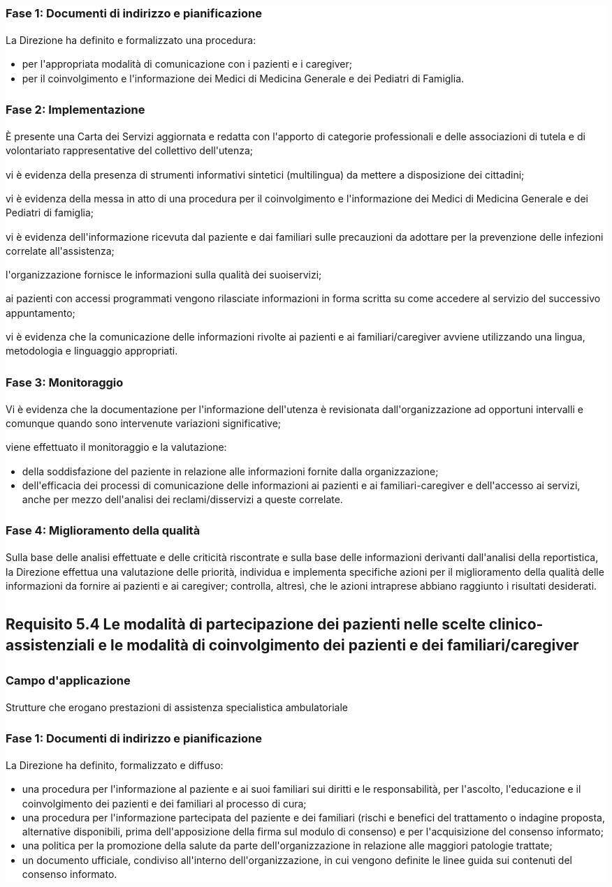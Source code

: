 ### Fase 1: Documenti di indirizzo e pianificazione
La Direzione ha definito e formalizzato una procedura:
- per l'appropriata modalità di comunicazione con i pazienti e i caregiver;
- per il coinvolgimento e l'informazione dei Medici di Medicina Generale e dei Pediatri di Famiglia.

### Fase 2: Implementazione
È presente una Carta dei Servizi aggiornata e redatta con l'apporto di categorie professionali e delle associazioni di tutela e di volontariato rappresentative del collettivo dell'utenza;

vi è evidenza della presenza di strumenti informativi sintetici (multilingua) da mettere a disposizione dei cittadini;

vi è evidenza della messa in atto di una procedura per il coinvolgimento e l'informazione dei Medici di Medicina Generale e dei Pediatri di famiglia;

vi è evidenza dell'informazione ricevuta dal paziente e dai familiari sulle precauzioni da adottare per la prevenzione delle infezioni correlate all'assistenza;

l'organizzazione fornisce le informazioni sulla qualità dei suoiservizi;

ai pazienti con accessi programmati vengono rilasciate informazioni in forma scritta su come accedere al servizio del successivo appuntamento;

vi è evidenza che la comunicazione delle informazioni rivolte ai pazienti e ai familiari/caregiver avviene utilizzando una lingua, metodologia e linguaggio appropriati.

### Fase 3: Monitoraggio
Vi è evidenza che la documentazione per l'informazione dell'utenza è revisionata dall'organizzazione ad opportuni intervalli e comunque quando sono intervenute variazioni significative;

viene effettuato il monitoraggio e la valutazione:
- della soddisfazione del paziente in relazione alle informazioni fornite dalla organizzazione;
- dell'efficacia dei processi di comunicazione delle informazioni ai pazienti e ai familiari-caregiver e dell'accesso ai servizi, anche per mezzo dell'analisi dei reclami/disservizi a queste correlate.

### Fase 4: Miglioramento della qualità
Sulla base delle analisi effettuate e delle criticità riscontrate e sulla base delle informazioni derivanti dall'analisi della reportistica, la Direzione effettua una valutazione delle priorità, individua e implementa specifiche azioni per il miglioramento della qualità delle informazioni da fornire ai pazienti e ai caregiver; controlla, altresì, che le azioni intraprese abbiano raggiunto i risultati desiderati.

## Requisito 5.4 Le modalità di partecipazione dei pazienti nelle scelte clinico- assistenziali e le modalità di coinvolgimento dei pazienti e dei familiari/caregiver
### Campo d'applicazione
Strutture che erogano prestazioni di assistenza specialistica ambulatoriale

### Fase 1: Documenti di indirizzo e pianificazione
La Direzione ha definito, formalizzato e diffuso:
- una procedura per l'informazione al paziente e ai suoi familiari sui diritti e le responsabilità, per l'ascolto, l'educazione e il coinvolgimento dei pazienti e dei familiari al processo di cura;
- una procedura per l'informazione partecipata del paziente e dei familiari (rischi e benefici del trattamento o indagine proposta, alternative disponibili, prima dell'apposizione della firma sul modulo di consenso) e per l'acquisizione del consenso informato;
- una politica per la promozione della salute da parte dell'organizzazione in relazione alle maggiori patologie trattate;
- un documento ufficiale, condiviso all'interno dell'organizzazione, in cui vengono definite le linee guida sui contenuti del consenso informato.
